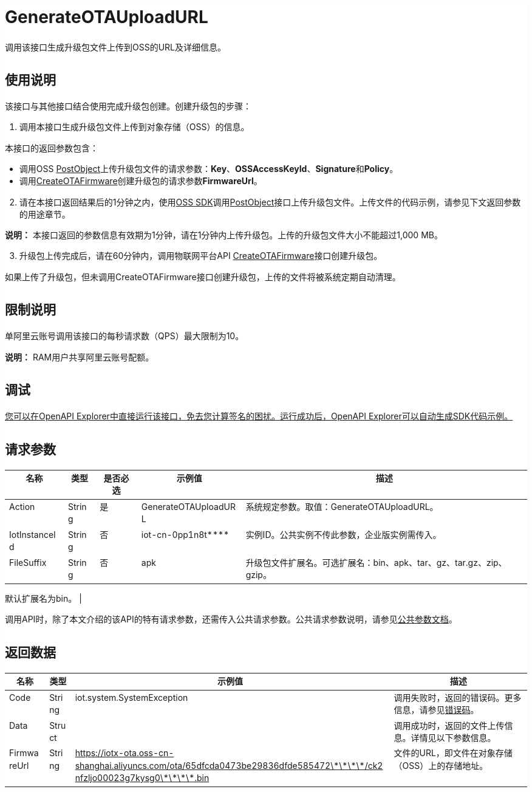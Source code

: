 # GenerateOTAUploadURL

调用该接口生成升级包文件上传到OSS的URL及详细信息。

## 使用说明

该接口与其他接口结合使用完成升级包创建。创建升级包的步骤：

1. 调用本接口生成升级包文件上传到对象存储（OSS）的信息。

本接口的返回参数包含：

-   调用OSS [PostObject](~~31988~~)上传升级包文件的请求参数：**Key**、**OSSAccessKeyId**、**Signature**和**Policy**。
-   调用[CreateOTAFirmware](~~147311~~)创建升级包的请求参数**FirmwareUrl**。

2. 请在本接口返回结果后的1分钟之内，使用[OSS SDK](~~52834~~)调用[PostObject](~~31988~~)接口上传升级包文件。上传文件的代码示例，请参见下文返回参数的用途章节。

**说明：** 本接口返回的参数信息有效期为1分钟，请在1分钟内上传升级包。上传的升级包文件大小不能超过1,000 MB。

3. 升级包上传完成后，请在60分钟内，调用物联网平台API [CreateOTAFirmware](~~147311~~)接口创建升级包。

如果上传了升级包，但未调用CreateOTAFirmware接口创建升级包，上传的文件将被系统定期自动清理。

## 限制说明

单阿里云账号调用该接口的每秒请求数（QPS）最大限制为10。

**说明：** RAM用户共享阿里云账号配额。

## 调试

[您可以在OpenAPI Explorer中直接运行该接口，免去您计算签名的困扰。运行成功后，OpenAPI Explorer可以自动生成SDK代码示例。](https://api.aliyun.com/#product=Iot&api=GenerateOTAUploadURL&type=RPC&version=2018-01-20)

## 请求参数

|名称|类型|是否必选|示例值|描述|
|--|--|----|---|--|
|Action|String|是|GenerateOTAUploadURL|系统规定参数。取值：GenerateOTAUploadURL。 |
|IotInstanceId|String|否|iot-cn-0pp1n8t\*\*\*\*|实例ID。公共实例不传此参数，企业版实例需传入。 |
|FileSuffix|String|否|apk|升级包文件扩展名。可选扩展名：bin、apk、tar、gz、tar.gz、zip、gzip。

 默认扩展名为bin。 |

调用API时，除了本文介绍的该API的特有请求参数，还需传入公共请求参数。公共请求参数说明，请参见[公共参数文档](~~30561~~)。

## 返回数据

|名称|类型|示例值|描述|
|--|--|---|--|
|Code|String|iot.system.SystemException|调用失败时，返回的错误码。更多信息，请参见[错误码](~~87387~~)。 |
|Data|Struct| |调用成功时，返回的文件上传信息。详情见以下参数信息。 |
|FirmwareUrl|String|https://iotx-ota.oss-cn-shanghai.aliyuncs.com/ota/65dfcda0473be29836dfde585472\*\*\*\*/ck2nfzljo00023g7kysg0\*\*\*\*.bin|文件的URL，即文件在对象存储（OSS）上的存储地址。
